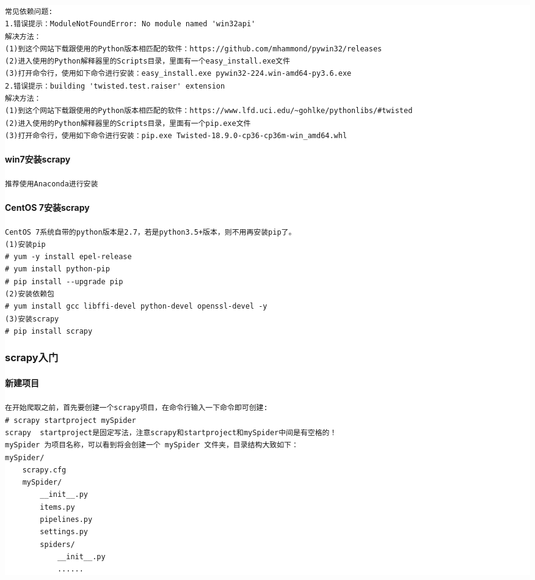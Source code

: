 	常见依赖问题:
	1.错误提示：ModuleNotFoundError: No module named 'win32api'
	解决方法：
	(1)到这个网站下载跟使用的Python版本相匹配的软件：https://github.com/mhammond/pywin32/releases
	(2)进入使用的Python解释器里的Scripts目录，里面有一个easy_install.exe文件
	(3)打开命令行，使用如下命令进行安装：easy_install.exe pywin32-224.win-amd64-py3.6.exe
	2.错误提示：building 'twisted.test.raiser' extension
	解决方法：
	(1)到这个网站下载跟使用的Python版本相匹配的软件：https://www.lfd.uci.edu/~gohlke/pythonlibs/#twisted
	(2)进入使用的Python解释器里的Scripts目录，里面有一个pip.exe文件
	(3)打开命令行，使用如下命令进行安装：pip.exe Twisted-18.9.0-cp36-cp36m-win_amd64.whl

#### win7安装scrapy
	推荐使用Anaconda进行安装

#### CentOS 7安装scrapy
	CentOS 7系统自带的python版本是2.7，若是python3.5+版本，则不用再安装pip了。
	(1)安装pip
	# yum -y install epel-release
	# yum install python-pip
	# pip install --upgrade pip
	(2)安装依赖包
	# yum install gcc libffi-devel python-devel openssl-devel -y
	(3)安装scrapy
	# pip install scrapy

### scrapy入门
#### 新建项目
	在开始爬取之前，首先要创建一个scrapy项目，在命令行输入一下命令即可创建:
	# scrapy startproject mySpider
	scrapy  startproject是固定写法，注意scrapy和startproject和mySpider中间是有空格的！ 
    mySpider 为项目名称，可以看到将会创建一个 mySpider 文件夹，目录结构大致如下：
    mySpider/
        scrapy.cfg
        mySpider/
            __init__.py
            items.py
            pipelines.py
            settings.py
            spiders/
                __init__.py
                ......
